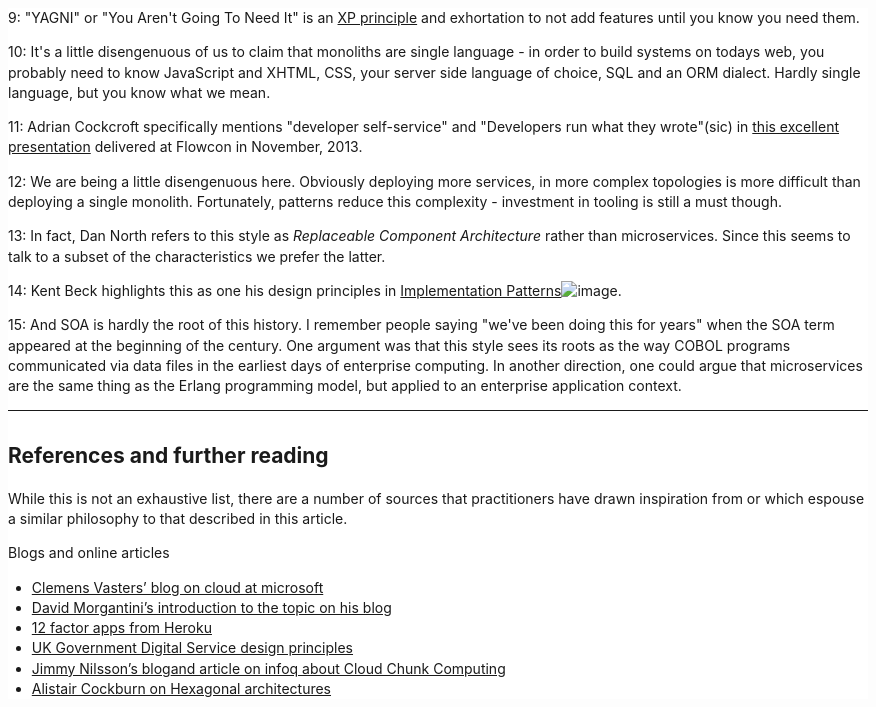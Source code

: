9: "YAGNI" or "You Aren't Going To Need It" is an [XP
principle](http://c2.com/cgi/wiki?YouArentGonnaNeedIt) and exhortation
to not add features until you know you need them.

10: It's a little disengenuous of us to claim that monoliths are single
language - in order to build systems on todays web, you probably need to
know JavaScript and XHTML, CSS, your server side language of choice, SQL
and an ORM dialect. Hardly single language, but you know what we mean.

11: Adrian Cockcroft specifically mentions "developer self-service" and
"Developers run what they wrote"(sic) in [this excellent
presentation](http://www.slideshare.net/adrianco/flowcon-added-to-for-cmg-keynote-talk-on-how-speed-wins-and-how-netflix-is-doing-continuous-delivery)
delivered at Flowcon in November, 2013.

12: We are being a little disengenuous here. Obviously deploying more
services, in more complex topologies is more difficult than deploying a
single monolith. Fortunately, patterns reduce this complexity -
investment in tooling is still a must though.

13: In fact, Dan North refers to this style as *Replaceable Component
Architecture* rather than microservices. Since this seems to talk to a
subset of the characteristics we prefer the latter.

14: Kent Beck highlights this as one his design principles in
[Implementation
Patterns](http://www.amazon.com/gp/product/0321413091?ie=UTF8&tag=martinfowlerc-20&linkCode=as2&camp=1789&creative=9325&creativeASIN=0321413091)![image](http://www.assoc-amazon.com/e/ir?t=martinfowlerc-20&l=as2&o=1&a=0321601912).

15: And SOA is hardly the root of this history. I remember people saying
"we've been doing this for years" when the SOA term appeared at the
beginning of the century. One argument was that this style sees its
roots as the way COBOL programs communicated via data files in the
earliest days of enterprise computing. In another direction, one could
argue that microservices are the same thing as the Erlang programming
model, but applied to an enterprise application context.

* * * * *

References and further reading
------------------------------

While this is not an exhaustive list, there are a number of sources that
practitioners have drawn inspiration from or which espouse a similar
philosophy to that described in this article.

Blogs and online articles

-   [Clemens Vasters’ blog on cloud at
    microsoft](http://blogs.msdn.com/b/clemensv/)
-   [David Morgantini’s introduction to the topic on his
    blog](http://davidmorgantini.blogspot.com/2013/08/micro-services-introduction.htm)
-   [12 factor apps from Heroku](http://12factor.net/)
-   [UK Government Digital Service design
    principles](https://www.gov.uk/design-principles)
-   [Jimmy Nilsson’s blog](http://jimmynilsson.com/blog/)[and article on
    infoq about Cloud Chunk
    Computing](http://www.infoq.com/articles/CCC-Jimmy-Nilsson)
-   [Alistair Cockburn on Hexagonal
    architectures]('http://alistair.cockburn.us/Hexagonal+architecture)
